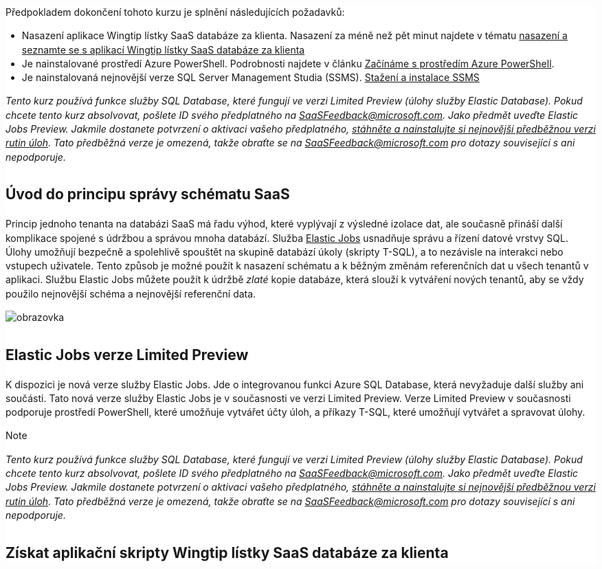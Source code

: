 
Předpokladem dokončení tohoto kurzu je splnění následujících požadavků:

* Nasazení aplikace Wingtip lístky SaaS databáze za klienta. Nasazení za méně než pět minut najdete v tématu [nasazení a seznamte se s aplikací Wingtip lístky SaaS databáze za klienta](saas-dbpertenant-get-started-deploy.md)
* Je nainstalované prostředí Azure PowerShell. Podrobnosti najdete v článku [Začínáme s prostředím Azure PowerShell](https://docs.microsoft.com/powershell/azure/get-started-azureps).
* Je nainstalovaná nejnovější verze SQL Server Management Studia (SSMS). [Stažení a instalace SSMS](https://docs.microsoft.com/sql/ssms/download-sql-server-management-studio-ssms)

*Tento kurz používá funkce služby SQL Database, které fungují ve verzi Limited Preview (úlohy služby Elastic Database). Pokud chcete tento kurz absolvovat, pošlete ID svého předplatného na SaaSFeedback@microsoft.com. Jako předmět uveďte Elastic Jobs Preview. Jakmile dostanete potvrzení o aktivaci vašeho předplatného, [stáhněte a nainstalujte si nejnovější předběžnou verzi rutin úloh](https://github.com/jaredmoo/azure-powershell/releases). Tato předběžná verze je omezená, takže obraťte se na SaaSFeedback@microsoft.com pro dotazy související s ani nepodporuje.*


## <a name="introduction-to-saas-schema-management-patterns"></a>Úvod do principu správy schématu SaaS

Princip jednoho tenanta na databázi SaaS má řadu výhod, které vyplývají z výsledné izolace dat, ale současně přináší další komplikace spojené s údržbou a správou mnoha databází. Služba [Elastic Jobs](sql-database-elastic-jobs-overview.md) usnadňuje správu a řízení datové vrstvy SQL. Úlohy umožňují bezpečně a spolehlivě spouštět na skupině databází úkoly (skripty T-SQL), a to nezávisle na interakci nebo vstupech uživatele. Tento způsob je možné použít k nasazení schématu a k běžným změnám referenčních dat u všech tenantů v aplikaci. Službu Elastic Jobs můžete použít k údržbě *zlaté* kopie databáze, která slouží k vytváření nových tenantů, aby se vždy použilo nejnovější schéma a nejnovější referenční data.

![obrazovka](media/saas-tenancy-schema-management/schema-management.png)


## <a name="elastic-jobs-limited-preview"></a>Elastic Jobs verze Limited Preview

K dispozici je nová verze služby Elastic Jobs. Jde o integrovanou funkci Azure SQL Database, která nevyžaduje další služby ani součásti. Tato nová verze služby Elastic Jobs je v současnosti ve verzi Limited Preview. Verze Limited Preview v současnosti podporuje prostředí PowerShell, které umožňuje vytvářet účty úloh, a příkazy T-SQL, které umožňují vytvářet a spravovat úlohy.

> [!NOTE]
> *Tento kurz používá funkce služby SQL Database, které fungují ve verzi Limited Preview (úlohy služby Elastic Database). Pokud chcete tento kurz absolvovat, pošlete ID svého předplatného na SaaSFeedback@microsoft.com. Jako předmět uveďte Elastic Jobs Preview. Jakmile dostanete potvrzení o aktivaci vašeho předplatného, [stáhněte a nainstalujte si nejnovější předběžnou verzi rutin úloh](https://github.com/jaredmoo/azure-powershell/releases). Tato předběžná verze je omezená, takže obraťte se na SaaSFeedback@microsoft.com pro dotazy související s ani nepodporuje.*

## <a name="get-the-wingtip-tickets-saas-database-per-tenant-application-scripts"></a>Získat aplikační skripty Wingtip lístky SaaS databáze za klienta
